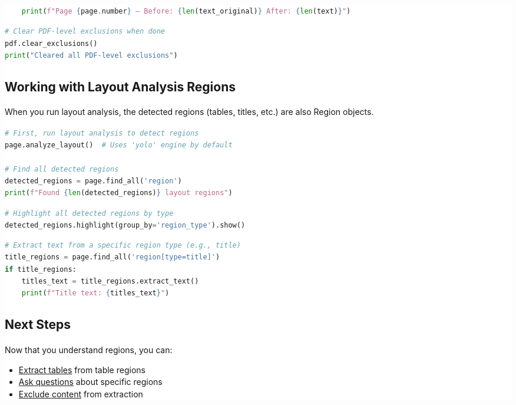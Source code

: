 ```python
    print(f"Page {page.number} – Before: {len(text_original)} After: {len(text)}")
```

```python
# Clear PDF-level exclusions when done
pdf.clear_exclusions()
print("Cleared all PDF-level exclusions")
```

## Working with Layout Analysis Regions

When you run layout analysis, the detected regions (tables, titles, etc.) are also Region objects.

```python
# First, run layout analysis to detect regions
page.analyze_layout()  # Uses 'yolo' engine by default

# Find all detected regions
detected_regions = page.find_all('region')
print(f"Found {len(detected_regions)} layout regions")
```

```python
# Highlight all detected regions by type
detected_regions.highlight(group_by='region_type').show()
```

```python
# Extract text from a specific region type (e.g., title)
title_regions = page.find_all('region[type=title]')
if title_regions:
    titles_text = title_regions.extract_text()
    print(f"Title text: {titles_text}")
```

## Next Steps

Now that you understand regions, you can:

- [Extract tables](../tables/index.ipynb) from table regions
- [Ask questions](../document-qa/index.ipynb) about specific regions
- [Exclude content](../text-extraction/index.md#filtering-out-headers-and-footers) from extraction